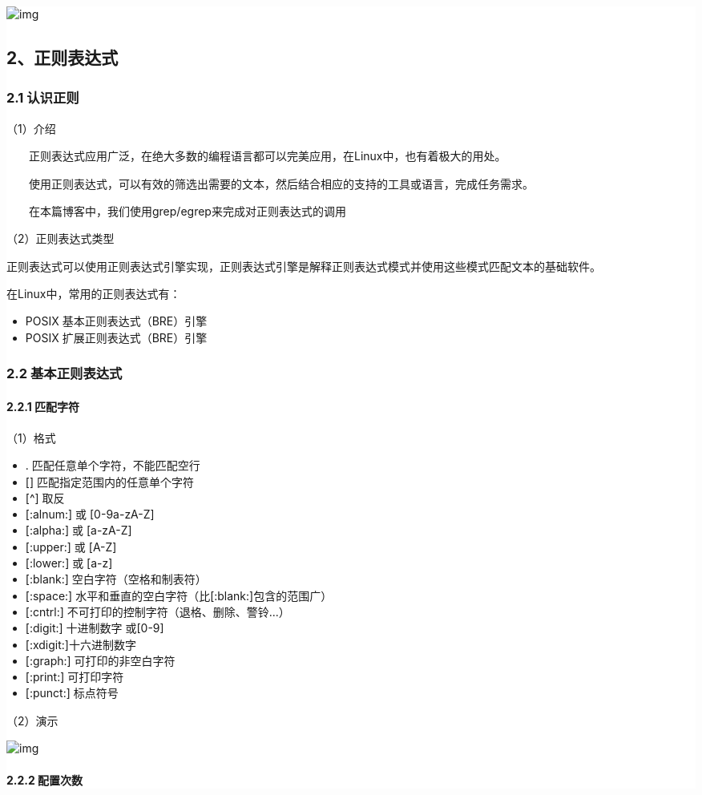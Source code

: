 ![img](https://img2018.cnblogs.com/blog/1216496/201902/1216496-20190213110803311-1918968372.png)

 

##  2、正则表达式

### **2.1 认识正则**

（1）介绍

　　正则表达式应用广泛，在绝大多数的编程语言都可以完美应用，在Linux中，也有着极大的用处。

　　使用正则表达式，可以有效的筛选出需要的文本，然后结合相应的支持的工具或语言，完成任务需求。

　　在本篇博客中，我们使用grep/egrep来完成对正则表达式的调用

 

（2）正则表达式类型

正则表达式可以使用正则表达式引擎实现，正则表达式引擎是解释正则表达式模式并使用这些模式匹配文本的基础软件。

在Linux中，常用的正则表达式有：

-  POSIX 基本正则表达式（BRE）引擎
-  POSIX 扩展正则表达式（BRE）引擎

 

### **2.2 基本正则表达式**

#### **2.2.1 匹配字符**

（1）格式

-  . 匹配任意单个字符，不能匹配空行
-  [] 匹配指定范围内的任意单个字符
-  [^] 取反
-  [:alnum:] 或 [0-9a-zA-Z]
-  [:alpha:] 或 [a-zA-Z]
-  [:upper:] 或 [A-Z]
-  [:lower:] 或 [a-z]
-  [:blank:] 空白字符（空格和制表符）
-  [:space:] 水平和垂直的空白字符（比[:blank:]包含的范围广）
-  [:cntrl:] 不可打印的控制字符（退格、删除、警铃...）
-  [:digit:] 十进制数字 或[0-9]
-  [:xdigit:]十六进制数字
-  [:graph:] 可打印的非空白字符
-  [:print:] 可打印字符
-  [:punct:] 标点符号

（2）演示

![img](https://img2018.cnblogs.com/blog/1216496/201902/1216496-20190213090042125-2109800404.png)

 

#### **2.2.2 配置次数**
